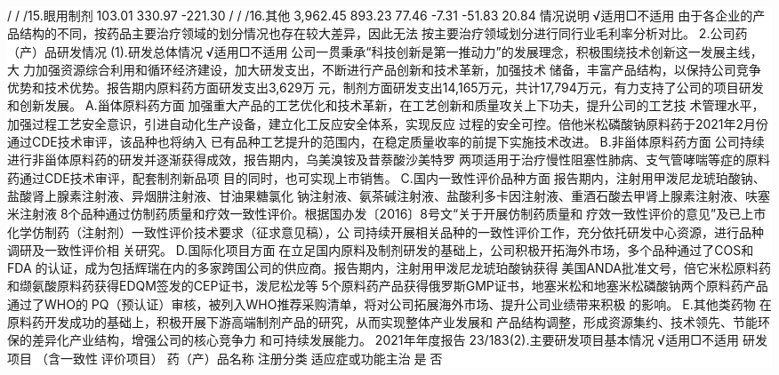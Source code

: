 /
/
/15.眼用制剂
103.01
330.97
-221.30
/
/
/16.其他
3,962.45
893.23
77.46
-7.31
-51.83
20.84
情况说明
√适用□不适用
由于各企业的产品结构的不同，按药品主要治疗领域的划分情况也存在较大差异，因此无法
按主要治疗领域划分进行同行业毛利率分析对比。
2.公司药（产）品研发情况
(1).研发总体情况
√适用□不适用
公司一贯秉承“科技创新是第一推动力”的发展理念，积极围绕技术创新这一发展主线，大
力加强资源综合利用和循环经济建设，加大研发支出，不断进行产品创新和技术革新，加强技术
储备，丰富产品结构，以保持公司竞争优势和技术优势。报告期内原料药方面研发支出3,629万
元，制剂方面研发支出14,165万元，共计17,794万元，有力支持了公司的项目研发和创新发展。
A.甾体原料药方面
加强重大产品的工艺优化和技术革新，在工艺创新和质量攻关上下功夫，提升公司的工艺技
术管理水平，加强过程工艺安全意识，引进自动化生产设备，建立化工反应安全体系，实现反应
过程的安全可控。倍他米松磷酸钠原料药于2021年2月份通过CDE技术审评，该品种也将纳入
已有品种工艺提升的范围内，在稳定质量收率的前提下实施技术改进。
B.非甾体原料药方面
公司持续进行非甾体原料药的研发并逐渐获得成效，报告期内，乌美溴铵及昔萘酸沙美特罗
两项适用于治疗慢性阻塞性肺病、支气管哮喘等症的原料药通过CDE技术审评，配套制剂新品项
目的同时，也可实现上市销售。
C.国内一致性评价品种方面
报告期内，注射用甲泼尼龙琥珀酸钠、盐酸肾上腺素注射液、异烟肼注射液、甘油果糖氯化
钠注射液、氨茶碱注射液、盐酸利多卡因注射液、重酒石酸去甲肾上腺素注射液、呋塞米注射液
8个品种通过仿制药质量和疗效一致性评价。根据国办发〔2016〕8号文“关于开展仿制药质量和
疗效一致性评价的意见”及已上市化学仿制药（注射剂）一致性评价技术要求（征求意见稿），公
司持续开展相关品种的一致性评价工作，充分依托研发中心资源，进行品种调研及一致性评价相
关研究。
D.国际化项目方面
在立足国内原料及制剂研发的基础上，公司积极开拓海外市场，多个品种通过了COS和FDA
的认证，成为包括辉瑞在内的多家跨国公司的供应商。报告期内，注射用甲泼尼龙琥珀酸钠获得
美国ANDA批准文号，倍它米松原料药和缬氨酸原料药获得EDQM签发的CEP证书，泼尼松龙等
5个原料药产品获得俄罗斯GMP证书，地塞米松和地塞米松磷酸钠两个原料药产品通过了WHO的
PQ（预认证）审核，被列入WHO推荐采购清单，将对公司拓展海外市场、提升公司业绩带来积极
的影响。
E.其他类药物
在原料药开发成功的基础上，积极开展下游高端制剂产品的研究，从而实现整体产业发展和
产品结构调整，形成资源集约、技术领先、节能环保的差异化产业结构，增强公司的核心竞争力
和可持续发展能力。
2021年年度报告
23/183(2).主要研发项目基本情况
√适用□不适用
研发项目
（含一致性
评价项目）
药（产）品名称
注册分类
适应症或功能主治
是
否